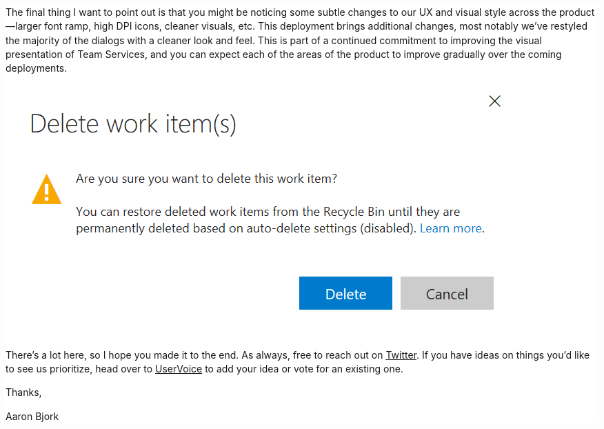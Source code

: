 The final thing I want to point out is that you might be noticing some subtle changes to our UX and visual style across the product—larger font ramp, high DPI icons, cleaner visuals, etc. This deployment brings additional changes, most notably we’ve restyled the majority of the dialogs with a cleaner look and feel. This is part of a continued commitment to improving the visual presentation of Team Services, and you can expect each of the areas of the product to improve gradually over the coming deployments.

![Restyled, cleaner dialog box](_img/5_06_13.png)

There’s a lot here, so I hope you made it to the end. As always, free to reach out on [Twitter](https://twitter.com/AzureDevOps). If you have ideas on things you’d like to see us prioritize, head over to [UserVoice](http://visualstudio.uservoice.com/forums/121579-visual-studio) to add your idea or vote for an existing one.

Thanks,

Aaron Bjork
